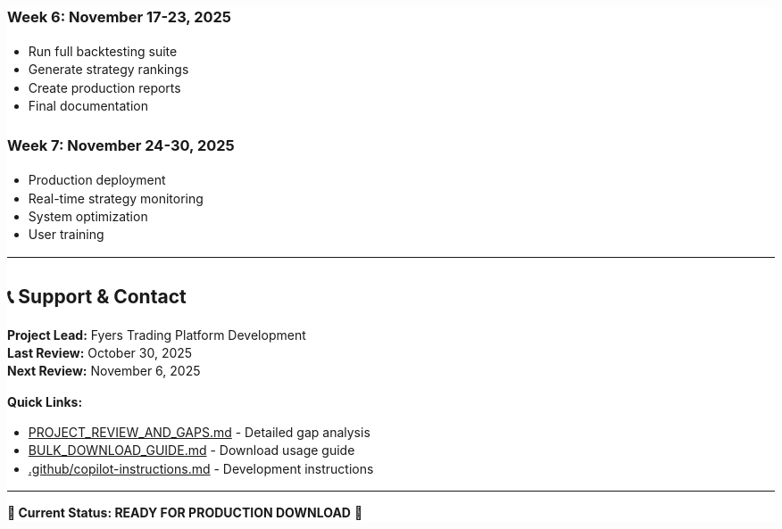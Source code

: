 ### Week 6: November 17-23, 2025
- Run full backtesting suite
- Generate strategy rankings
- Create production reports
- Final documentation

### Week 7: November 24-30, 2025
- Production deployment
- Real-time strategy monitoring
- System optimization
- User training

---

## 📞 Support & Contact

**Project Lead:** Fyers Trading Platform Development  
**Last Review:** October 30, 2025  
**Next Review:** November 6, 2025  

**Quick Links:**
- [PROJECT_REVIEW_AND_GAPS.md](PROJECT_REVIEW_AND_GAPS.md) - Detailed gap analysis
- [BULK_DOWNLOAD_GUIDE.md](docs/BULK_DOWNLOAD_GUIDE.md) - Download usage guide
- [.github/copilot-instructions.md](.github/copilot-instructions.md) - Development instructions

---

**🎯 Current Status: READY FOR PRODUCTION DOWNLOAD** 🚀
